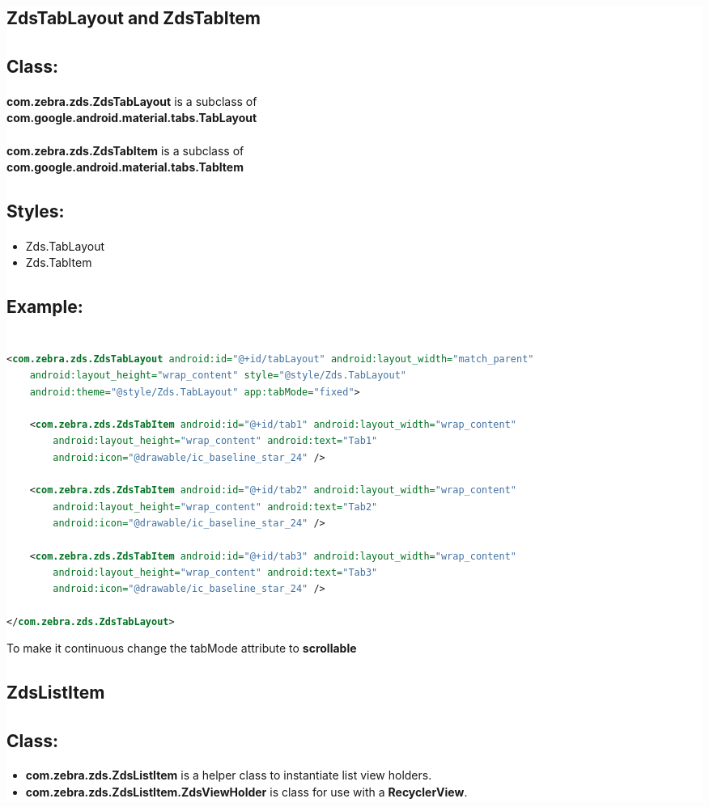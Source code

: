 <a name="Tabs"></a>

## ZdsTabLayout and ZdsTabItem

## Class:

**com.zebra.zds.ZdsTabLayout** is a subclass of <br>
**com.google.android.material.tabs.TabLayout**
<br><br>
**com.zebra.zds.ZdsTabItem** is a subclass of <br>
**com.google.android.material.tabs.TabItem**

## Styles:

- Zds.TabLayout
- Zds.TabItem

## Example:

```xml

<com.zebra.zds.ZdsTabLayout android:id="@+id/tabLayout" android:layout_width="match_parent"
    android:layout_height="wrap_content" style="@style/Zds.TabLayout"
    android:theme="@style/Zds.TabLayout" app:tabMode="fixed">

    <com.zebra.zds.ZdsTabItem android:id="@+id/tab1" android:layout_width="wrap_content"
        android:layout_height="wrap_content" android:text="Tab1"
        android:icon="@drawable/ic_baseline_star_24" />

    <com.zebra.zds.ZdsTabItem android:id="@+id/tab2" android:layout_width="wrap_content"
        android:layout_height="wrap_content" android:text="Tab2"
        android:icon="@drawable/ic_baseline_star_24" />

    <com.zebra.zds.ZdsTabItem android:id="@+id/tab3" android:layout_width="wrap_content"
        android:layout_height="wrap_content" android:text="Tab3"
        android:icon="@drawable/ic_baseline_star_24" />

</com.zebra.zds.ZdsTabLayout>
```

To make it continuous change the tabMode attribute to **scrollable**

<a name="Lists"></a>

## ZdsListItem

## Class:

- **com.zebra.zds.ZdsListItem** is a helper class to instantiate list view holders.
- **com.zebra.zds.ZdsListItem.ZdsViewHolder** is class for use with a **RecyclerView**.
